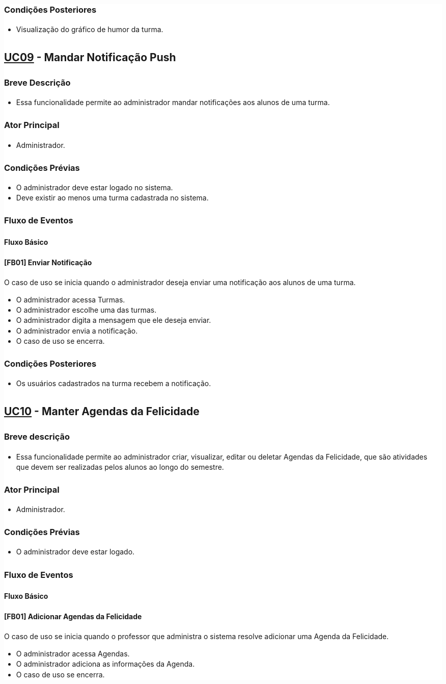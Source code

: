 ### Condições Posteriores
- Visualização do gráfico de humor da turma.


## [UC09](#table) - Mandar Notificação Push <a name="UC09"></a>

### Breve Descrição
- Essa funcionalidade permite ao administrador mandar notificações aos alunos de uma turma.

### Ator Principal
- Administrador.

### Condições Prévias
- O administrador deve estar logado no sistema.
- Deve existir ao menos uma turma cadastrada no sistema.


### Fluxo de Eventos
#### Fluxo Básico
#### [FB01] Enviar Notificação
O caso de uso se inicia quando o administrador deseja enviar uma notificação aos alunos de uma turma.
- O administrador acessa Turmas.
- O administrador escolhe uma das turmas.
- O administrador digita a mensagem que ele deseja enviar.
- O administrador envia a notificação.
- O caso de uso se encerra.

### Condições Posteriores
- Os usuários cadastrados na turma recebem a notificação.


## [UC10](#table) - Manter Agendas da Felicidade <a name="UC10"></a>

### Breve descrição
- Essa funcionalidade permite ao administrador criar, visualizar, editar ou deletar Agendas da Felicidade, que são atividades que devem ser realizadas pelos alunos ao longo do semestre.

### Ator Principal
- Administrador.

### Condições Prévias
- O administrador deve estar logado.


### Fluxo de Eventos
#### Fluxo Básico
#### [FB01] Adicionar Agendas da Felicidade
O caso de uso se inicia quando o professor que administra o sistema resolve adicionar uma Agenda da Felicidade.
- O administrador acessa Agendas.
- O administrador adiciona as informações da Agenda.
- O caso de uso se encerra.
